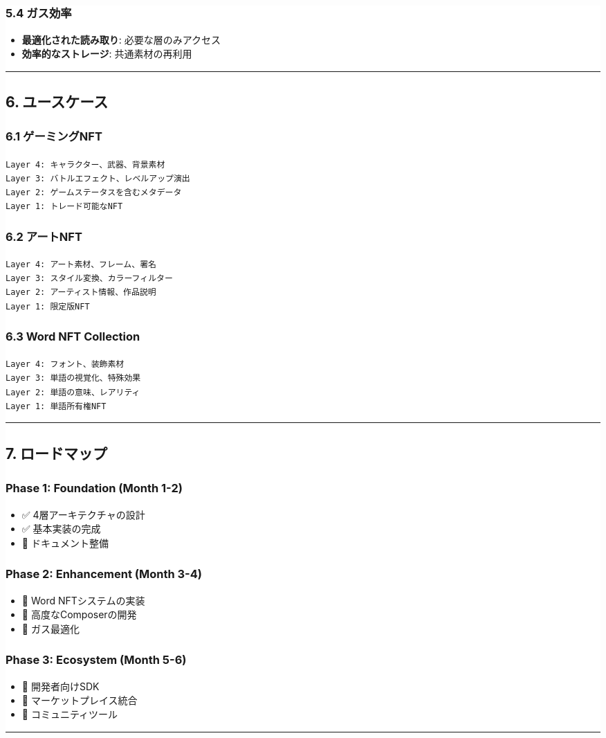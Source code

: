 ### 5.4 ガス効率
- **最適化された読み取り**: 必要な層のみアクセス
- **効率的なストレージ**: 共通素材の再利用

---

## 6. ユースケース

### 6.1 ゲーミングNFT
```
Layer 4: キャラクター、武器、背景素材
Layer 3: バトルエフェクト、レベルアップ演出
Layer 2: ゲームステータスを含むメタデータ
Layer 1: トレード可能なNFT
```

### 6.2 アートNFT
```
Layer 4: アート素材、フレーム、署名
Layer 3: スタイル変換、カラーフィルター
Layer 2: アーティスト情報、作品説明
Layer 1: 限定版NFT
```

### 6.3 Word NFT Collection
```
Layer 4: フォント、装飾素材
Layer 3: 単語の視覚化、特殊効果
Layer 2: 単語の意味、レアリティ
Layer 1: 単語所有権NFT
```

---

## 7. ロードマップ

### Phase 1: Foundation (Month 1-2)
- ✅ 4層アーキテクチャの設計
- ✅ 基本実装の完成
- 🔄 ドキュメント整備

### Phase 2: Enhancement (Month 3-4)
- 🔄 Word NFTシステムの実装
- 🔄 高度なComposerの開発
- 🔄 ガス最適化

### Phase 3: Ecosystem (Month 5-6)
- 🔄 開発者向けSDK
- 🔄 マーケットプレイス統合
- 🔄 コミュニティツール

---